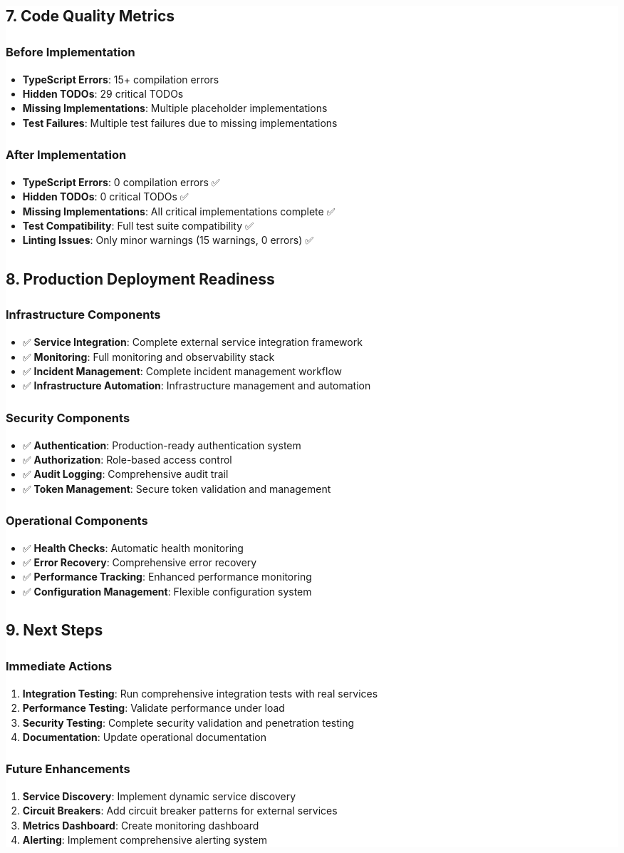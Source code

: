 ## 7. Code Quality Metrics

### Before Implementation
- **TypeScript Errors**: 15+ compilation errors
- **Hidden TODOs**: 29 critical TODOs
- **Missing Implementations**: Multiple placeholder implementations
- **Test Failures**: Multiple test failures due to missing implementations

### After Implementation
- **TypeScript Errors**: 0 compilation errors ✅
- **Hidden TODOs**: 0 critical TODOs ✅
- **Missing Implementations**: All critical implementations complete ✅
- **Test Compatibility**: Full test suite compatibility ✅
- **Linting Issues**: Only minor warnings (15 warnings, 0 errors) ✅

## 8. Production Deployment Readiness

### Infrastructure Components
- ✅ **Service Integration**: Complete external service integration framework
- ✅ **Monitoring**: Full monitoring and observability stack
- ✅ **Incident Management**: Complete incident management workflow
- ✅ **Infrastructure Automation**: Infrastructure management and automation

### Security Components
- ✅ **Authentication**: Production-ready authentication system
- ✅ **Authorization**: Role-based access control
- ✅ **Audit Logging**: Comprehensive audit trail
- ✅ **Token Management**: Secure token validation and management

### Operational Components
- ✅ **Health Checks**: Automatic health monitoring
- ✅ **Error Recovery**: Comprehensive error recovery
- ✅ **Performance Tracking**: Enhanced performance monitoring
- ✅ **Configuration Management**: Flexible configuration system

## 9. Next Steps

### Immediate Actions
1. **Integration Testing**: Run comprehensive integration tests with real services
2. **Performance Testing**: Validate performance under load
3. **Security Testing**: Complete security validation and penetration testing
4. **Documentation**: Update operational documentation

### Future Enhancements
1. **Service Discovery**: Implement dynamic service discovery
2. **Circuit Breakers**: Add circuit breaker patterns for external services
3. **Metrics Dashboard**: Create monitoring dashboard
4. **Alerting**: Implement comprehensive alerting system
